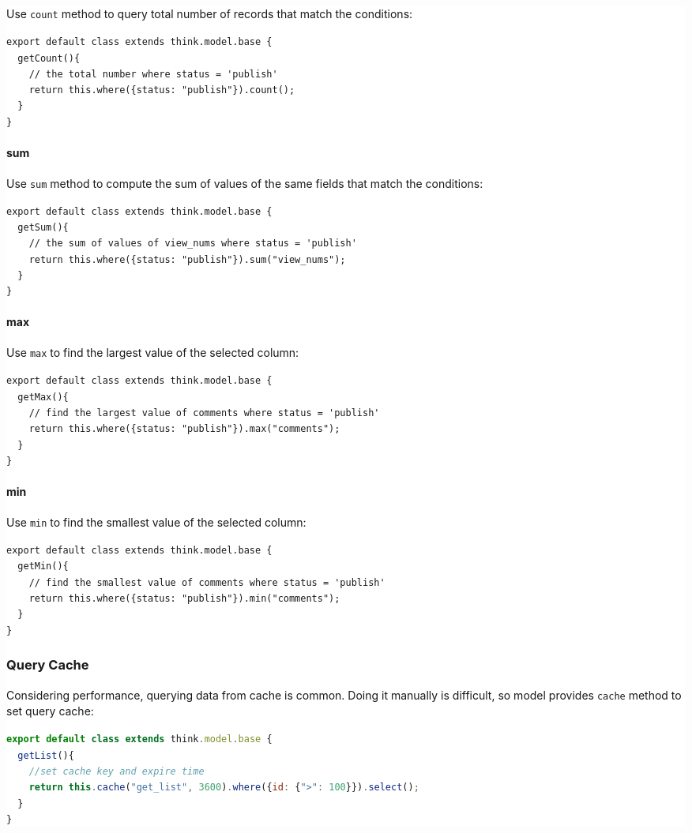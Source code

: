 Use `count` method to query total number of records that match the conditions:

```
export default class extends think.model.base {
  getCount(){
    // the total number where status = 'publish'
    return this.where({status: "publish"}).count();
  }
}
```

#### sum

Use `sum` method to compute the sum of values of the same fields that match the conditions:

```
export default class extends think.model.base {
  getSum(){
    // the sum of values of view_nums where status = 'publish'
    return this.where({status: "publish"}).sum("view_nums");
  }
}
```

#### max

Use `max` to find the largest value of the selected column:

```
export default class extends think.model.base {
  getMax(){
    // find the largest value of comments where status = 'publish'
    return this.where({status: "publish"}).max("comments");
  }
}
```

#### min

Use `min` to find the smallest value of the selected column:

```
export default class extends think.model.base {
  getMin(){
    // find the smallest value of comments where status = 'publish'
    return this.where({status: "publish"}).min("comments");
  }
}
```

### Query Cache

Considering performance, querying data from cache is common. Doing it manually is difficult, so model provides `cache` method to set query cache:

```js
export default class extends think.model.base {
  getList(){
    //set cache key and expire time
    return this.cache("get_list", 3600).where({id: {">": 100}}).select();
  }
}
```
